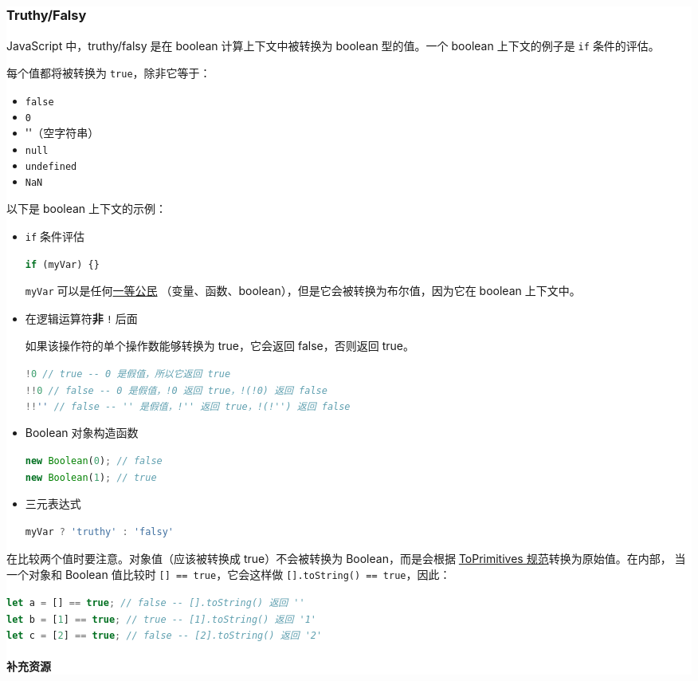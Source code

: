 ### Truthy/Falsy

JavaScript 中，truthy/falsy 是在 boolean 计算上下文中被转换为 boolean 型的值。一个
 boolean 上下文的例子是 `if` 条件的评估。

每个值都将被转换为 `true`，除非它等于：

- `false`
- `0`
- ''（空字符串）
- `null`
- `undefined`
- `NaN`

以下是 boolean 上下文的示例：

- `if` 条件评估

  ```javascript
  if (myVar) {}
  ```

  `myVar` 可以是任何[一等公民](https://en.wikipedia.org/wiki/First-class_citizen)
  （变量、函数、boolean），但是它会被转换为布尔值，因为它在 boolean 上下文中。

- 在逻辑运算符**非** `!` 后面

  如果该操作符的单个操作数能够转换为 true，它会返回 false，否则返回 true。

  ```javascript
  !0 // true -- 0 是假值，所以它返回 true
  !!0 // false -- 0 是假值，!0 返回 true，!(!0) 返回 false
  !!'' // false -- '' 是假值，!'' 返回 true，!(!'') 返回 false
  ```

- Boolean 对象构造函数

  ```javascript
  new Boolean(0); // false
  new Boolean(1); // true
  ```

- 三元表达式

  ```javascript
  myVar ? 'truthy' : 'falsy'
  ```

在比较两个值时要注意。对象值（应该被转换成 true）不会被转换为 Boolean，而是会根据
 [ToPrimitives 规范](http://javascript.info/object-toprimitive)转换为原始值。在内部，
当一个对象和 Boolean 值比较时 `[] == true`，它会这样做 `[].toString() == true`，因此：

```javascript
let a = [] == true; // false -- [].toString() 返回 ''
let b = [1] == true; // true -- [1].toString() 返回 '1'
let c = [2] == true; // false -- [2].toString() 返回 '2'
```

#### 补充资源
